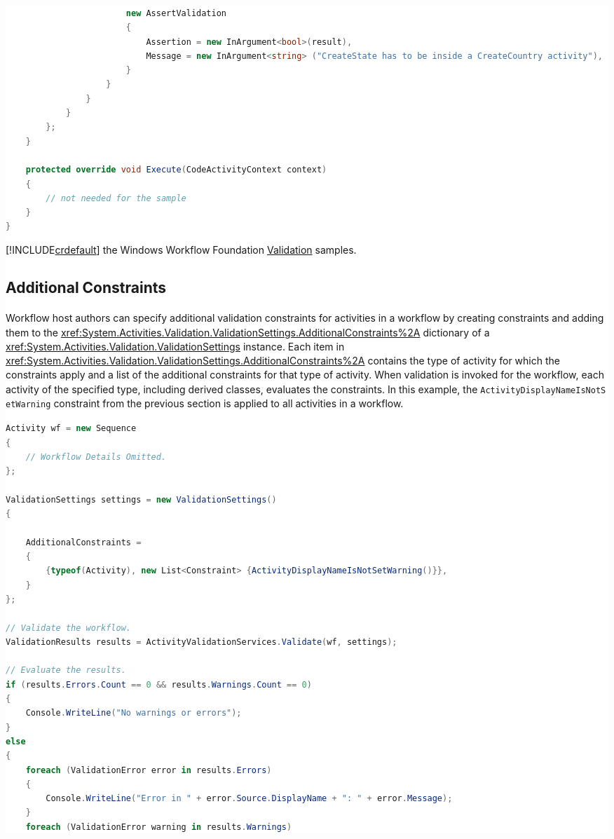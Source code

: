 ```csharp  
                        new AssertValidation  
                        {  
                            Assertion = new InArgument<bool>(result),  
                            Message = new InArgument<string> ("CreateState has to be inside a CreateCountry activity"),                                                                  
                        }  
                    }  
                }  
            }  
        };  
    }  
  
    protected override void Execute(CodeActivityContext context)  
    {  
        // not needed for the sample  
    }  
}  
```  
  
 [!INCLUDE[crdefault](../../../includes/crdefault-md.md)] the Windows Workflow Foundation [Validation](../../../docs/framework/windows-workflow-foundation/samples/validation.md) samples.  
  
## Additional Constraints  
 Workflow host authors can specify additional validation constraints for activities in a workflow by creating constraints and adding them to the <xref:System.Activities.Validation.ValidationSettings.AdditionalConstraints%2A> dictionary of a <xref:System.Activities.Validation.ValidationSettings> instance. Each item in <xref:System.Activities.Validation.ValidationSettings.AdditionalConstraints%2A> contains the type of activity for which the constraints apply and a list of the additional constraints for that type of activity. When validation is invoked for the workflow, each activity of the specified type, including derived classes, evaluates the constraints. In this example, the `ActivityDisplayNameIsNotSetWarning` constraint from the previous section is applied to all activities in a workflow.  
  
```csharp  
Activity wf = new Sequence  
{  
    // Workflow Details Omitted.  
};  
  
ValidationSettings settings = new ValidationSettings()  
{  
  
    AdditionalConstraints =  
    {  
        {typeof(Activity), new List<Constraint> {ActivityDisplayNameIsNotSetWarning()}},       
    }  
};  
  
// Validate the workflow.  
ValidationResults results = ActivityValidationServices.Validate(wf, settings);  
  
// Evaluate the results.  
if (results.Errors.Count == 0 && results.Warnings.Count == 0)  
{  
    Console.WriteLine("No warnings or errors");  
}  
else  
{  
    foreach (ValidationError error in results.Errors)  
    {  
        Console.WriteLine("Error in " + error.Source.DisplayName + ": " + error.Message);  
    }  
    foreach (ValidationError warning in results.Warnings)  
```